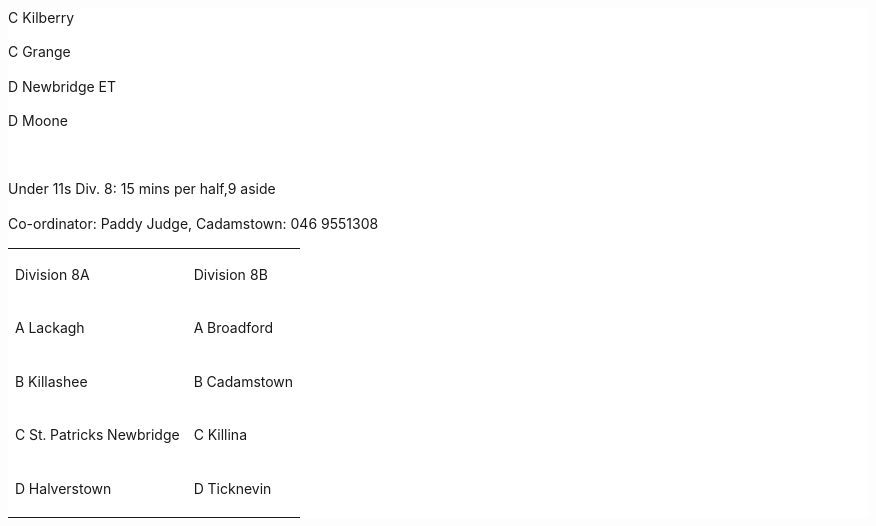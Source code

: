</tr>
<tr>
<td>
<p>C Kilberry</p>
</td>
<td>
<p>C Grange</p>
</td>
</tr>
<tr>
<td>
<p>D Newbridge ET</p>
</td>
<td>
<p>D Moone</p>
</td>
</tr>
</tbody>
</table>
<br>
<p>Under 11s Div. 8: 15 mins per half,9 aside </p>
<p>Co-ordinator: Paddy Judge, Cadamstown: 046 9551308</p>
<table>
<tbody>
<tr>
<td>
<p>Division 8A</p>
</td>
<td>
<p>Division 8B</p>
</td>
</tr>
<tr>
<td>
<p>A Lackagh</p>
</td>
<td>
<p>A Broadford</p>
</td>
</tr>
<tr>
<td>
<p>B Killashee</p>
</td>
<td>
<p>B Cadamstown</p>
</td>
</tr>
<tr>
<td>
<p>C St. Patricks Newbridge</p>
</td>
<td>
<p>C Killina</p>
</td>
</tr>
<tr>
<td>
<p>D Halverstown</p>
</td>
<td>
<p>D Ticknevin</p>
</td>
</tr>